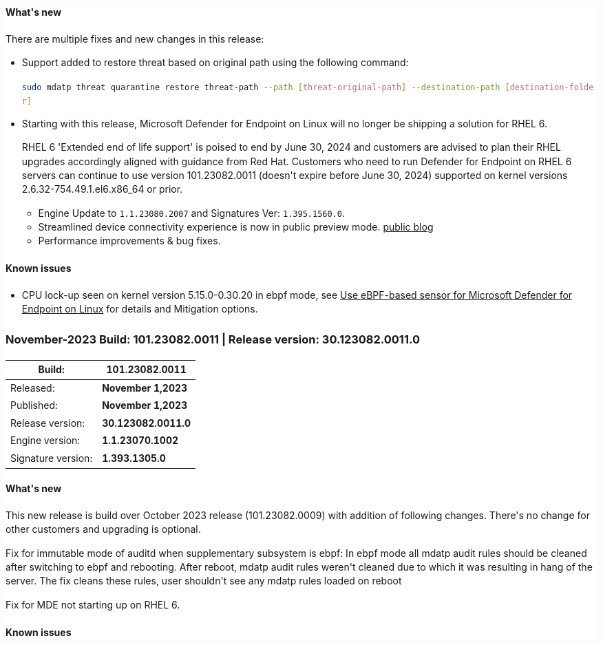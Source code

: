 #### What's new

There are multiple fixes and new changes in this release: 

- Support added to restore threat based on original path using the following command:
  
  ```bash
  sudo mdatp threat quarantine restore threat-path --path [threat-original-path] --destination-path [destination-folder]
  ```
- Starting with this release, Microsoft Defender for Endpoint on Linux will no longer be shipping a solution for RHEL 6.
  
    RHEL 6 'Extended end of life support' is poised to end by June 30, 2024 and customers are advised to plan their RHEL upgrades accordingly aligned with guidance from Red Hat. Customers who need to run Defender for Endpoint on RHEL 6 servers can continue to use version 101.23082.0011 (doesn't expire before June 30, 2024) supported on kernel versions 2.6.32-754.49.1.el6.x86_64 or prior.
  - Engine Update to `1.1.23080.2007` and Signatures Ver: `1.395.1560.0`.
  - Streamlined device connectivity experience is now in public preview mode. [public blog](https://techcommunity.microsoft.com/t5/microsoft-defender-for-endpoint/announcing-a-streamlined-device-connectivity-experience-for/ba-p/3956236)
  - Performance improvements & bug fixes.

#### Known issues

- CPU lock-up seen on kernel version 5.15.0-0.30.20 in ebpf mode, see [Use eBPF-based sensor for Microsoft Defender for Endpoint on Linux](linux-support-ebpf.md) for details and Mitigation options.

### November-2023 Build: 101.23082.0011 | Release version: 30.123082.0011.0

| Build:             | **101.23082.0011**         |
|--------------------|-----------------------|
| Released:          | **November 1,2023** |
| Published:         | **November 1,2023** |
| Release version:   | **30.123082.0011.0** |
| Engine version:    | **1.1.23070.1002**       |
| Signature version: | **1.393.1305.0**      |

#### What's new

This new release is build over October 2023 release (101.23082.0009) with addition of following changes. There's no change for other customers and upgrading is optional.

Fix for immutable mode of auditd when supplementary subsystem is ebpf:  In ebpf mode all mdatp audit rules should be cleaned after switching to ebpf and rebooting.  After reboot, mdatp audit rules weren't cleaned due to which it was resulting in hang of the server.  The fix cleans these rules, user shouldn't see any mdatp rules loaded on reboot

Fix for MDE not starting up on RHEL 6.

#### Known issues
